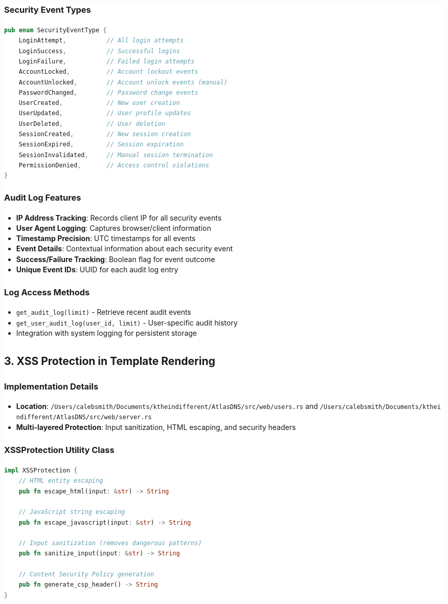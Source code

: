 ### Security Event Types
```rust
pub enum SecurityEventType {
    LoginAttempt,           // All login attempts
    LoginSuccess,           // Successful logins
    LoginFailure,           // Failed login attempts
    AccountLocked,          // Account lockout events
    AccountUnlocked,        // Account unlock events (manual)
    PasswordChanged,        // Password change events
    UserCreated,            // New user creation
    UserUpdated,            // User profile updates
    UserDeleted,            // User deletion
    SessionCreated,         // New session creation
    SessionExpired,         // Session expiration
    SessionInvalidated,     // Manual session termination
    PermissionDenied,       // Access control violations
}
```

### Audit Log Features
- **IP Address Tracking**: Records client IP for all security events
- **User Agent Logging**: Captures browser/client information
- **Timestamp Precision**: UTC timestamps for all events
- **Event Details**: Contextual information about each security event
- **Success/Failure Tracking**: Boolean flag for event outcome
- **Unique Event IDs**: UUID for each audit log entry

### Log Access Methods
- `get_audit_log(limit)` - Retrieve recent audit events
- `get_user_audit_log(user_id, limit)` - User-specific audit history
- Integration with system logging for persistent storage

## 3. XSS Protection in Template Rendering

### Implementation Details
- **Location**: `/Users/calebsmith/Documents/ktheindifferent/AtlasDNS/src/web/users.rs` and `/Users/calebsmith/Documents/ktheindifferent/AtlasDNS/src/web/server.rs`
- **Multi-layered Protection**: Input sanitization, HTML escaping, and security headers

### XSSProtection Utility Class
```rust
impl XSSProtection {
    // HTML entity escaping
    pub fn escape_html(input: &str) -> String
    
    // JavaScript string escaping
    pub fn escape_javascript(input: &str) -> String
    
    // Input sanitization (removes dangerous patterns)
    pub fn sanitize_input(input: &str) -> String
    
    // Content Security Policy generation
    pub fn generate_csp_header() -> String
}
```
